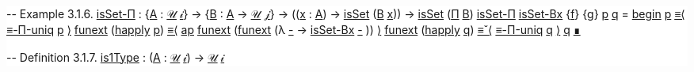 <a id="1678" class="Comment">-- Example 3.1.6.</a>
<a id="isSet-Π"></a><a id="1696" href="Chapter3.Book.html#1696" class="Function">isSet-Π</a> <a id="1704" class="Symbol">:</a> <a id="1706" class="Symbol">{</a><a id="1707" href="Chapter3.Book.html#1707" class="Bound">A</a> <a id="1709" class="Symbol">:</a> <a id="1711" href="Chapter1.Book.html#345" class="Function">𝒰</a> <a id="1713" href="Chapter1.Book.html#328" class="Generalizable">𝒾</a><a id="1714" class="Symbol">}</a>
        <a id="1724" class="Symbol">→</a> <a id="1726" class="Symbol">{</a><a id="1727" href="Chapter3.Book.html#1727" class="Bound">B</a> <a id="1729" class="Symbol">:</a> <a id="1731" href="Chapter3.Book.html#1707" class="Bound">A</a> <a id="1733" class="Symbol">→</a> <a id="1735" href="Chapter1.Book.html#345" class="Function">𝒰</a> <a id="1737" href="Chapter1.Book.html#330" class="Generalizable">𝒿</a><a id="1738" class="Symbol">}</a>
        <a id="1748" class="Symbol">→</a> <a id="1750" class="Symbol">((</a><a id="1752" href="Chapter3.Book.html#1752" class="Bound">x</a> <a id="1754" class="Symbol">:</a> <a id="1756" href="Chapter3.Book.html#1707" class="Bound">A</a><a id="1757" class="Symbol">)</a> <a id="1759" class="Symbol">→</a> <a id="1761" href="Chapter3.Book.html#214" class="Function">isSet</a> <a id="1767" class="Symbol">(</a><a id="1768" href="Chapter3.Book.html#1727" class="Bound">B</a> <a id="1770" href="Chapter3.Book.html#1752" class="Bound">x</a><a id="1771" class="Symbol">))</a>
        <a id="1782" class="Symbol">→</a> <a id="1784" href="Chapter3.Book.html#214" class="Function">isSet</a> <a id="1790" class="Symbol">(</a><a id="1791" href="Chapter1.Book.html#743" class="Function">Π</a> <a id="1793" href="Chapter3.Book.html#1727" class="Bound">B</a><a id="1794" class="Symbol">)</a>
<a id="1796" href="Chapter3.Book.html#1696" class="Function">isSet-Π</a> <a id="1804" href="Chapter3.Book.html#1804" class="Bound">isSet-Bx</a> <a id="1813" class="Symbol">{</a><a id="1814" href="Chapter3.Book.html#1814" class="Bound">f</a><a id="1815" class="Symbol">}</a> <a id="1817" class="Symbol">{</a><a id="1818" href="Chapter3.Book.html#1818" class="Bound">g</a><a id="1819" class="Symbol">}</a> <a id="1821" href="Chapter3.Book.html#1821" class="Bound">p</a> <a id="1823" href="Chapter3.Book.html#1823" class="Bound">q</a> <a id="1825" class="Symbol">=</a> <a id="1827" href="Chapter2.Book.html#645" class="Function Operator">begin</a>
  <a id="1835" href="Chapter3.Book.html#1821" class="Bound">p</a>                 <a id="1853" href="Chapter2.Book.html#787" class="Function">≡⟨</a> <a id="1856" href="Chapter2.Book.html#16116" class="Function">≡-Π-uniq</a> <a id="1865" href="Chapter3.Book.html#1821" class="Bound">p</a> <a id="1867" href="Chapter2.Book.html#787" class="Function">⟩</a>
  <a id="1871" href="Chapter2.Book.html#15815" class="Function">funext</a> <a id="1878" class="Symbol">(</a><a id="1879" href="Chapter2.Book.html#15450" class="Function">happly</a> <a id="1886" href="Chapter3.Book.html#1821" class="Bound">p</a><a id="1887" class="Symbol">)</a> <a id="1889" href="Chapter2.Book.html#787" class="Function">≡⟨</a> <a id="1892" href="Chapter2.Book.html#2404" class="Function">ap</a> <a id="1895" href="Chapter2.Book.html#15815" class="Function">funext</a> <a id="1902" class="Symbol">(</a><a id="1903" href="Chapter2.Book.html#15815" class="Function">funext</a> <a id="1910" class="Symbol">(λ</a> <a id="1913" href="Chapter3.Book.html#1913" class="Bound">-</a> <a id="1915" class="Symbol">→</a> <a id="1917" href="Chapter3.Book.html#1804" class="Bound">isSet-Bx</a> <a id="1926" href="Chapter3.Book.html#1913" class="Bound">-</a> <a id="1928" class="Symbol">_</a> <a id="1930" class="Symbol">_))</a> <a id="1934" href="Chapter2.Book.html#787" class="Function">⟩</a>
  <a id="1938" href="Chapter2.Book.html#15815" class="Function">funext</a> <a id="1945" class="Symbol">(</a><a id="1946" href="Chapter2.Book.html#15450" class="Function">happly</a> <a id="1953" href="Chapter3.Book.html#1823" class="Bound">q</a><a id="1954" class="Symbol">)</a> <a id="1956" href="Chapter2.Book.html#915" class="Function">≡˘⟨</a> <a id="1960" href="Chapter2.Book.html#16116" class="Function">≡-Π-uniq</a> <a id="1969" href="Chapter3.Book.html#1823" class="Bound">q</a> <a id="1971" href="Chapter2.Book.html#915" class="Function">⟩</a>
  <a id="1975" href="Chapter3.Book.html#1823" class="Bound">q</a> <a id="1977" href="Chapter2.Book.html#1081" class="Function Operator">∎</a>

<a id="1980" class="Comment">-- Definition 3.1.7.</a>
<a id="is1Type"></a><a id="2001" href="Chapter3.Book.html#2001" class="Function">is1Type</a> <a id="2009" class="Symbol">:</a> <a id="2011" class="Symbol">(</a><a id="2012" href="Chapter3.Book.html#2012" class="Bound">A</a> <a id="2014" class="Symbol">:</a> <a id="2016" href="Chapter1.Book.html#345" class="Function">𝒰</a> <a id="2018" href="Chapter1.Book.html#328" class="Generalizable">𝒾</a><a id="2019" class="Symbol">)</a> <a id="2021" class="Symbol">→</a> <a id="2023" href="Chapter1.Book.html#345" class="Function">𝒰</a> <a id="2025" href="Chapter1.Book.html#328" class="Generalizable">𝒾</a>